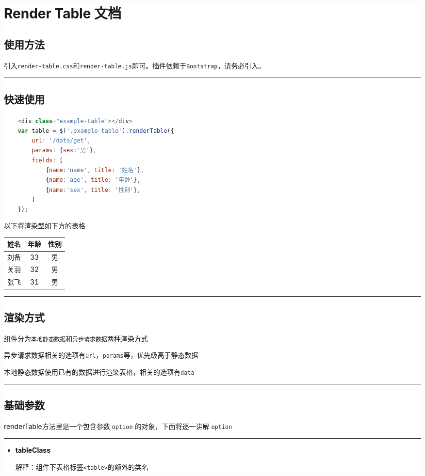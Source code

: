 # Render Table 文档

## 使用方法

引入`render-table.css`和`render-table.js`即可。插件依赖于`Bootstrap`，请务必引入。

---

## 快速使用

```js
    <div class="example-table"></div>
    var table = $('.example-table').renderTable({
        url: '/data/get',
        params: {sex:'男'},
        fields: [
            {name:'name', title: '姓名'},
            {name:'age', title: '年龄'},
            {name:'sex', title: '性别'},
        ]
    });
```

以下将渲染型如下方的表格

姓名|年龄|性别
--- | :---: | :---:
刘备|33|男
关羽|32|男
张飞|31|男

---

## 渲染方式

组件分为`本地静态数据`和`异步请求数据`两种渲染方式

异步请求数据相关的选项有`url`，`params`等，优先级高于静态数据

本地静态数据使用已有的数据进行渲染表格，相关的选项有`data`

---

## 基础参数

renderTable方法里是一个包含参数 `option` 的对象，下面将逐一讲解 `option`

---

- **tableClass**
  
  解释：组件下表格标签`<table>`的额外的类名
  